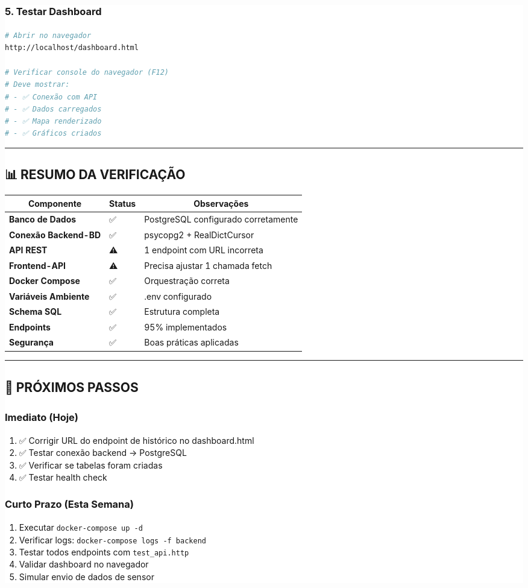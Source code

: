 ### 5. Testar Dashboard

```bash
# Abrir no navegador
http://localhost/dashboard.html

# Verificar console do navegador (F12)
# Deve mostrar:
# - ✅ Conexão com API
# - ✅ Dados carregados
# - ✅ Mapa renderizado
# - ✅ Gráficos criados
```

---

## 📊 RESUMO DA VERIFICAÇÃO

| Componente | Status | Observações |
|------------|--------|-------------|
| **Banco de Dados** | ✅ | PostgreSQL configurado corretamente |
| **Conexão Backend-BD** | ✅ | psycopg2 + RealDictCursor |
| **API REST** | ⚠️ | 1 endpoint com URL incorreta |
| **Frontend-API** | ⚠️ | Precisa ajustar 1 chamada fetch |
| **Docker Compose** | ✅ | Orquestração correta |
| **Variáveis Ambiente** | ✅ | .env configurado |
| **Schema SQL** | ✅ | Estrutura completa |
| **Endpoints** | ✅ | 95% implementados |
| **Segurança** | ✅ | Boas práticas aplicadas |

---

## 🎯 PRÓXIMOS PASSOS

### Imediato (Hoje)
1. ✅ Corrigir URL do endpoint de histórico no dashboard.html
2. ✅ Testar conexão backend → PostgreSQL
3. ✅ Verificar se tabelas foram criadas
4. ✅ Testar health check

### Curto Prazo (Esta Semana)
1. Executar `docker-compose up -d`
2. Verificar logs: `docker-compose logs -f backend`
3. Testar todos endpoints com `test_api.http`
4. Validar dashboard no navegador
5. Simular envio de dados de sensor
